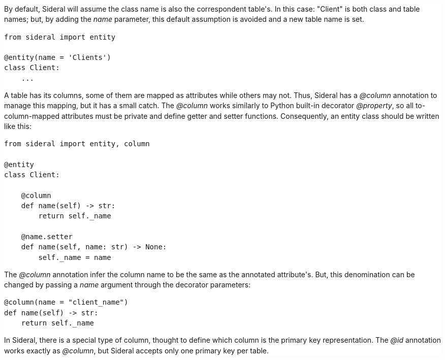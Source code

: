 <p>
By default, Sideral will assume the class name is also the correspondent table's. In this case: "Client" is both class and table names; but, by adding the <i>name</i> parameter, this default assumption is avoided and a new table name is set.
</p>


<div>
<pre>
from sideral import entity
</br>@entity(name = 'Clients')
class Client:
    ...
</pre>
</div>

<p>
A table has its columns, some of them are mapped as attributes while others may not. Thus, Sideral has a <i>@column</i> annotation to manage this mapping, but it has a small catch. The <i>@column</i> works similarly to Python built-in decorator <i>@property</i>, so all to-column-mapped attributes must be private and define getter and setter functions. Consequently, an entity class should be written like this:
</p>

<div class = "code">
<pre>
from sideral import entity, column<br>
@entity
class Client:<br>
    @column
    def name(self) -> str:
        return self._name<br>
    @name.setter
    def name(self, name: str) -> None:
        self._name = name
</pre>
</div>

<p>
The <i>@column</i> annotation infer the column name to be the same as the annotated attribute's. But, this denomination can be changed by passing a <i>name</i> argument through the decorator parameters:
</p>

<div clas = "code">
<pre>
@column(name = "client_name")
def name(self) -> str:
    return self._name
</pre>
</div>

<p>
In Sideral, there is a special type of column, thought to define which column is the primary key representation. The <i>@id</i> annotation works exactly as <i>@column</i>, but Sideral accepts only one primary key per table.
